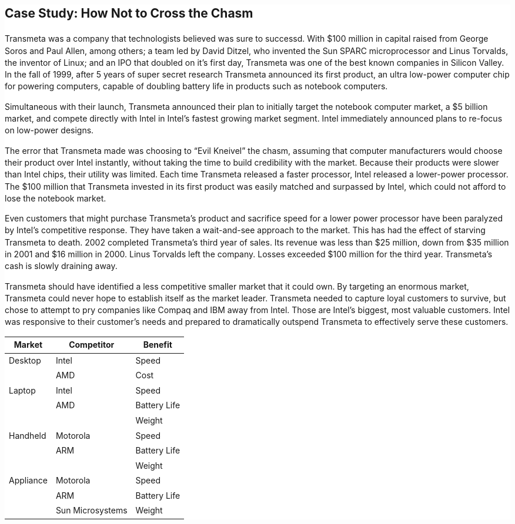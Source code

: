 ## Case Study: How Not to Cross the Chasm

Transmeta was a company that technologists believed was sure to successd. With $100 million in capital raised from George Soros and Paul Allen, among others; a team led by David Ditzel, who invented the Sun SPARC microprocessor and Linus Torvalds, the inventor of Linux; and an IPO that doubled on it’s first day, Transmeta was one of the best known companies in Silicon Valley. In the fall of 1999, after 5 years of super secret research Transmeta announced its first product, an ultra low-power computer chip for powering computers, capable of doubling battery life in products such as notebook computers.

Simultaneous with their launch, Transmeta announced their plan to initially target the notebook computer market, a $5 billion market, and compete directly with Intel in Intel’s fastest growing market segment. Intel immediately announced plans to re-focus on low-power designs.

The error that Transmeta made was choosing to “Evil Kneivel” the chasm, assuming that computer manufacturers would choose their product over Intel instantly, without taking the time to build credibility with the market. Because their products were slower than Intel chips, their utility was limited. Each time Transmeta released a faster processor, Intel released a lower-power processor. The $100 million that Transmeta invested in its first product was easily matched and surpassed by Intel, which could not afford to lose the notebook market.

Even customers that might purchase Transmeta’s product and sacrifice speed for a lower power processor have been paralyzed by Intel’s competitive response. They have taken a wait-and-see approach to the market. This has had the effect of starving Transmeta to death. 2002 completed Transmeta’s third year of sales. Its revenue was less than $25 million, down from $35 million in 2001 and $16 million in 2000. Linus Torvalds left the company. Losses exceeded $100 million for the third year. Transmeta’s cash is slowly draining away.

Transmeta should have identified a less competitive smaller market that it could own. By targeting an enormous market, Transmeta could never hope to establish itself as the market leader. Transmeta needed to capture loyal customers to survive, but chose to attempt to pry companies like Compaq and IBM away from Intel. Those are Intel’s biggest, most valuable customers. Intel was responsive to their customer’s needs and prepared to dramatically outspend Transmeta to effectively serve these customers.



| Market | Competitor | Benefit |
|---|---|---|
| Desktop | Intel | Speed |
|    | AMD | Cost |
| Laptop | Intel | Speed |
|    | AMD | Battery Life |
|    |     | Weight |
| Handheld | Motorola | Speed |
|    | ARM | Battery Life |
|    |     | Weight |
| Appliance | Motorola | Speed |
|    | ARM | Battery Life |
|    | Sun Microsystems | Weight |
